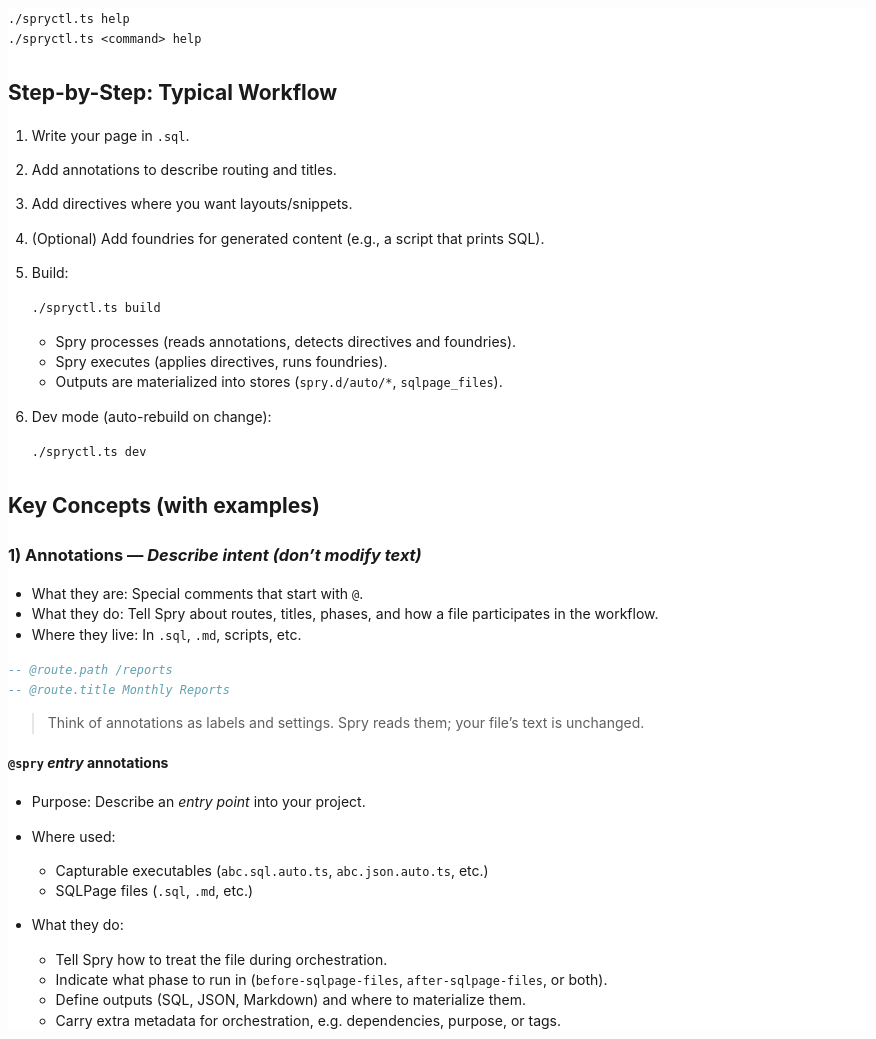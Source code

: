```
./spryctl.ts help
./spryctl.ts <command> help
```

## Step-by-Step: Typical Workflow

1. Write your page in `.sql`.
2. Add annotations to describe routing and titles.
3. Add directives where you want layouts/snippets.
4. (Optional) Add foundries for generated content (e.g., a script that prints
   SQL).
5. Build:

   ```bash
   ./spryctl.ts build
   ```

   - Spry processes (reads annotations, detects directives and foundries).
   - Spry executes (applies directives, runs foundries).
   - Outputs are materialized into stores (`spry.d/auto/*`, `sqlpage_files`).
6. Dev mode (auto-rebuild on change):

   ```bash
   ./spryctl.ts dev
   ```

## Key Concepts (with examples)

### 1) Annotations — _Describe intent (don’t modify text)_

- What they are: Special comments that start with `@`.
- What they do: Tell Spry about routes, titles, phases, and how a file
  participates in the workflow.
- Where they live: In `.sql`, `.md`, scripts, etc.

```sql
-- @route.path /reports
-- @route.title Monthly Reports
```

> Think of annotations as labels and settings. Spry reads them; your file’s text
> is unchanged.

#### `@spry` _entry_ annotations

- Purpose: Describe an _entry point_ into your project.
- Where used:

  - Capturable executables (`abc.sql.auto.ts`, `abc.json.auto.ts`, etc.)
  - SQLPage files (`.sql`, `.md`, etc.)
- What they do:

  - Tell Spry how to treat the file during orchestration.
  - Indicate what phase to run in (`before-sqlpage-files`,
    `after-sqlpage-files`, or both).
  - Define outputs (SQL, JSON, Markdown) and where to materialize them.
  - Carry extra metadata for orchestration, e.g. dependencies, purpose, or tags.
